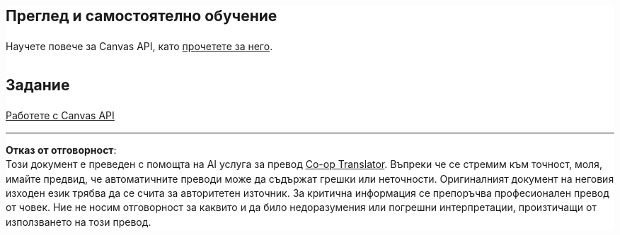 ## Преглед и самостоятелно обучение

Научете повече за Canvas API, като [прочетете за него](https://developer.mozilla.org/docs/Web/API/Canvas_API).

## Задание

[Работете с Canvas API](assignment.md)

---

**Отказ от отговорност**:  
Този документ е преведен с помощта на AI услуга за превод [Co-op Translator](https://github.com/Azure/co-op-translator). Въпреки че се стремим към точност, моля, имайте предвид, че автоматичните преводи може да съдържат грешки или неточности. Оригиналният документ на неговия изходен език трябва да се счита за авторитетен източник. За критична информация се препоръчва професионален превод от човек. Ние не носим отговорност за каквито и да било недоразумения или погрешни интерпретации, произтичащи от използването на този превод.
